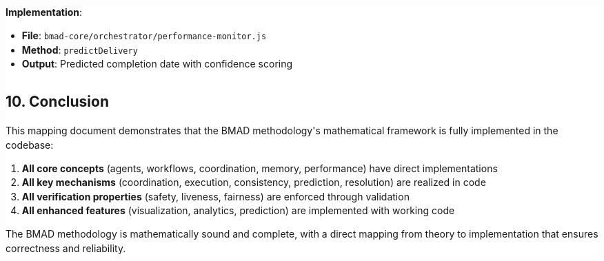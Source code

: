 **Implementation**:

- **File**: `bmad-core/orchestrator/performance-monitor.js`
- **Method**: `predictDelivery`
- **Output**: Predicted completion date with confidence scoring

## 10. Conclusion

This mapping document demonstrates that the BMAD methodology's mathematical framework is fully implemented in the codebase:

1. **All core concepts** (agents, workflows, coordination, memory, performance) have direct implementations
2. **All key mechanisms** (coordination, execution, consistency, prediction, resolution) are realized in code
3. **All verification properties** (safety, liveness, fairness) are enforced through validation
4. **All enhanced features** (visualization, analytics, prediction) are implemented with working code

The BMAD methodology is mathematically sound and complete, with a direct mapping from theory to implementation that ensures correctness and reliability.
